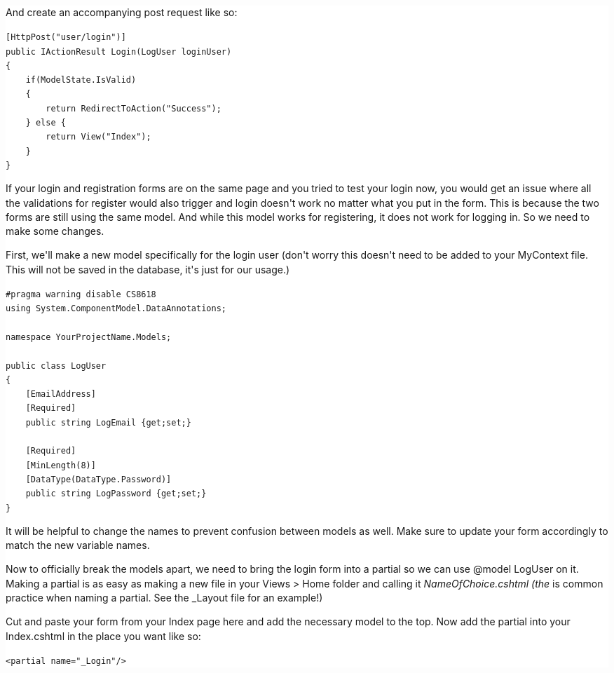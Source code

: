 And create an accompanying post request like so:

```
[HttpPost("user/login")]
public IActionResult Login(LogUser loginUser)
{
    if(ModelState.IsValid)
    {
        return RedirectToAction("Success");
    } else {
        return View("Index");
    }
}
```

If your login and registration forms are on the same page and you tried to test your login now, you would get an issue where all the validations for register would also trigger and login doesn't work no matter what you put in the form. This is because the two forms are still using the same model. And while this model works for registering, it does not work for logging in. So we need to make some changes.

First, we'll make a new model specifically for the login user (don't worry this doesn't need to be added to your MyContext file. This will not be saved in the database, it's just for our usage.)

```
#pragma warning disable CS8618
using System.ComponentModel.DataAnnotations;

namespace YourProjectName.Models;

public class LogUser
{
    [EmailAddress]
    [Required]
    public string LogEmail {get;set;}
    
    [Required]
    [MinLength(8)]
    [DataType(DataType.Password)]
    public string LogPassword {get;set;}
}
```

It will be helpful to change the names to prevent confusion between models as well. Make sure to update your form accordingly to match the new variable names.

Now to officially break the models apart, we need to bring the login form into a partial so we can use @model LogUser on it. Making a partial is as easy as making a new file in your Views > Home folder and calling it _NameOfChoice.cshtml (the_ is common practice when naming a partial. See the _Layout file for an example!)

Cut and paste your form from your Index page here and add the necessary model to the top. Now add the partial into your Index.cshtml in the place you want like so:

```
<partial name="_Login"/>
```
